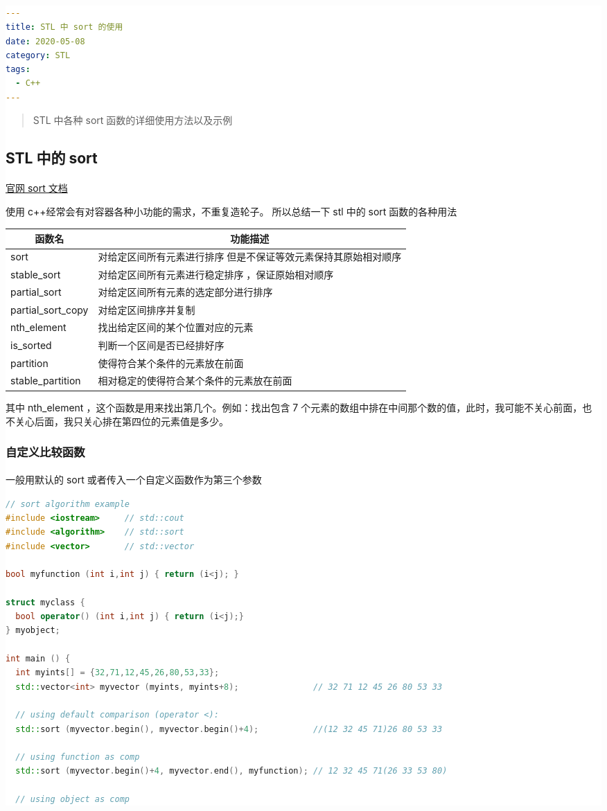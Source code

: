 ```yaml
---
title: STL 中 sort 的使用
date: 2020-05-08
category: STL
tags:
  - C++
--- 
```


>STL 中各种 sort 函数的详细使用方法以及示例



## STL 中的 sort

[官网 sort 文档](http://www.cplusplus.com/reference/algorithm/sort/)

使用 c++经常会有对容器各种小功能的需求，不重复造轮子。
所以总结一下 stl 中的 sort 函数的各种用法

| 函数名            | 功能描述                                                        |
| ----------------- | --------------------------------------------------------------- |
| sort              | 对给定区间所有元素进行排序 但是不保证等效元素保持其原始相对顺序 |
| stable_sort       | 对给定区间所有元素进行稳定排序 ，保证原始相对顺序               |
| partial_sort      | 对给定区间所有元素的选定部分进行排序                            |
| partial_sort_copy | 对给定区间排序并复制                                            |
| nth_element       | 找出给定区间的某个位置对应的元素                                |
| is_sorted         | 判断一个区间是否已经排好序                                      |
| partition         | 使得符合某个条件的元素放在前面                                  |
| stable_partition  | 相对稳定的使得符合某个条件的元素放在前面                        |

其中 nth_element ，这个函数是用来找出第几个。例如：找出包含 7 个元素的数组中排在中间那个数的值，此时，我可能不关心前面，也不关心后面，我只关心排在第四位的元素值是多少。

### 自定义比较函数

一般用默认的 sort 或者传入一个自定义函数作为第三个参数

```cpp
// sort algorithm example
#include <iostream>     // std::cout
#include <algorithm>    // std::sort
#include <vector>       // std::vector

bool myfunction (int i,int j) { return (i<j); }

struct myclass {
  bool operator() (int i,int j) { return (i<j);}
} myobject;

int main () {
  int myints[] = {32,71,12,45,26,80,53,33};
  std::vector<int> myvector (myints, myints+8);               // 32 71 12 45 26 80 53 33

  // using default comparison (operator <):
  std::sort (myvector.begin(), myvector.begin()+4);           //(12 32 45 71)26 80 53 33

  // using function as comp
  std::sort (myvector.begin()+4, myvector.end(), myfunction); // 12 32 45 71(26 33 53 80)

  // using object as comp
```